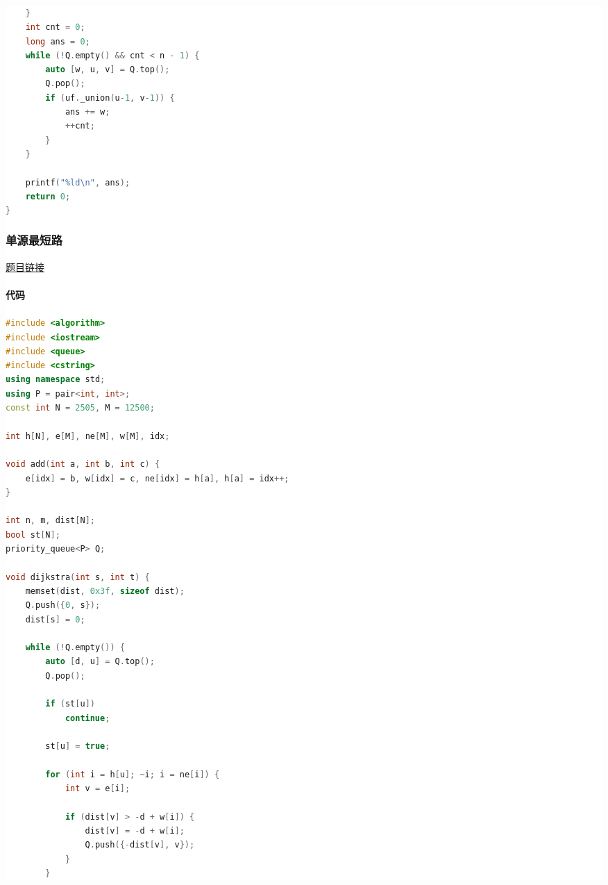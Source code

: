 ```cpp
	}
	int cnt = 0;
	long ans = 0;
	while (!Q.empty() && cnt < n - 1) {
		auto [w, u, v] = Q.top();
		Q.pop();
		if (uf._union(u-1, v-1)) {
			ans += w;
			++cnt;
		}
	}

	printf("%ld\n", ans);
	return 0;
}
```

### 单源最短路

[题目链接](https://loj.ac/p/119)

#### 代码

```cpp
#include <algorithm>
#include <iostream>
#include <queue>
#include <cstring>
using namespace std;
using P = pair<int, int>;
const int N = 2505, M = 12500;

int h[N], e[M], ne[M], w[M], idx;

void add(int a, int b, int c) {
    e[idx] = b, w[idx] = c, ne[idx] = h[a], h[a] = idx++;
}

int n, m, dist[N];
bool st[N];
priority_queue<P> Q;

void dijkstra(int s, int t) {
    memset(dist, 0x3f, sizeof dist);
    Q.push({0, s});
    dist[s] = 0;

    while (!Q.empty()) {
        auto [d, u] = Q.top();
        Q.pop();

        if (st[u])
            continue;

        st[u] = true;

        for (int i = h[u]; ~i; i = ne[i]) {
            int v = e[i];

            if (dist[v] > -d + w[i]) {
                dist[v] = -d + w[i];
                Q.push({-dist[v], v});
            }
        }
```